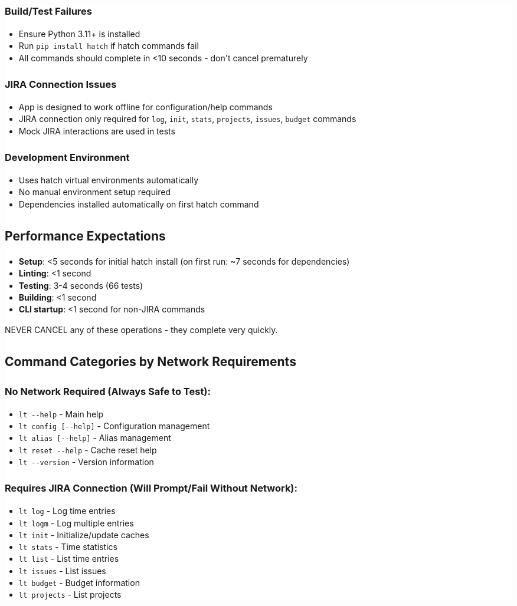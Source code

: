### Build/Test Failures
- Ensure Python 3.11+ is installed
- Run `pip install hatch` if hatch commands fail
- All commands should complete in <10 seconds - don't cancel prematurely

### JIRA Connection Issues
- App is designed to work offline for configuration/help commands
- JIRA connection only required for `log`, `init`, `stats`, `projects`, `issues`, `budget` commands
- Mock JIRA interactions are used in tests

### Development Environment
- Uses hatch virtual environments automatically
- No manual environment setup required
- Dependencies installed automatically on first hatch command

## Performance Expectations
- **Setup**: <5 seconds for initial hatch install (on first run: ~7 seconds for dependencies)
- **Linting**: <1 second  
- **Testing**: 3-4 seconds (66 tests)
- **Building**: <1 second
- **CLI startup**: <1 second for non-JIRA commands

NEVER CANCEL any of these operations - they complete very quickly.

## Command Categories by Network Requirements

### No Network Required (Always Safe to Test):
- `lt --help` - Main help  
- `lt config [--help]` - Configuration management
- `lt alias [--help]` - Alias management  
- `lt reset --help` - Cache reset help
- `lt --version` - Version information

### Requires JIRA Connection (Will Prompt/Fail Without Network):
- `lt log` - Log time entries
- `lt logm` - Log multiple entries  
- `lt init` - Initialize/update caches
- `lt stats` - Time statistics
- `lt list` - List time entries
- `lt issues` - List issues
- `lt budget` - Budget information  
- `lt projects` - List projects